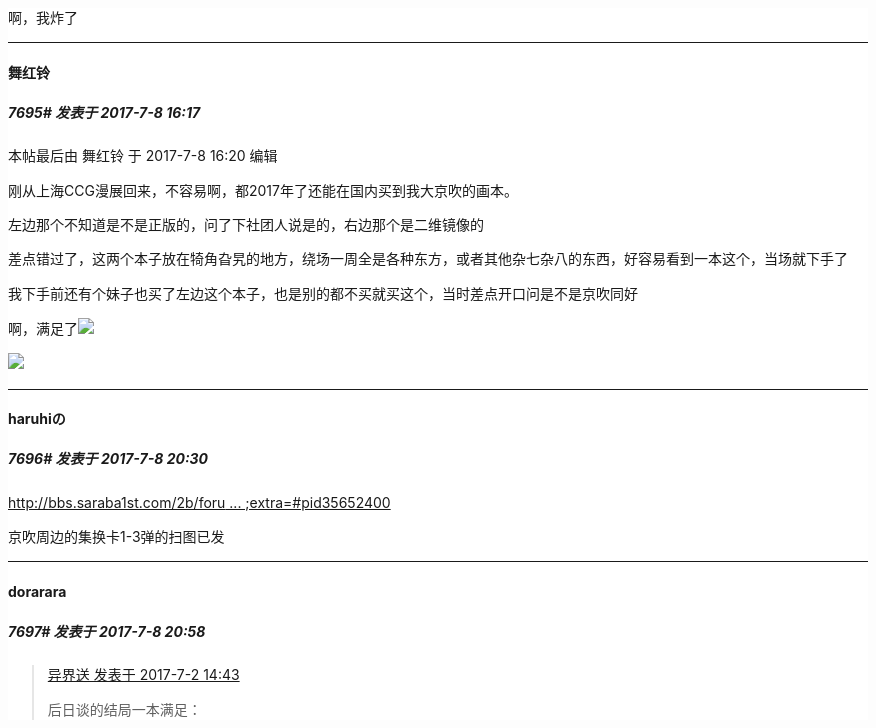 
啊，我炸了







-----

####  舞红铃  
##### 7695#       发表于 2017-7-8 16:17



 本帖最后由 舞红铃 于 2017-7-8 16:20 编辑 

刚从上海CCG漫展回来，不容易啊，都2017年了还能在国内买到我大京吹的画本。

左边那个不知道是不是正版的，问了下社团人说是的，右边那个是二维镜像的

差点错过了，这两个本子放在犄角旮旯的地方，绕场一周全是各种东方，或者其他杂七杂八的东西，好容易看到一本这个，当场就下手了

我下手前还有个妹子也买了左边这个本子，也是别的都不买就买这个，当时差点开口问是不是京吹同好

啊，满足了<img src="http://wx2.sinaimg.cn/large/72420e0bgy1fhcjkvypaoj21kw23ukaf.jpg" referrerpolicy="no-referrer">

<img src="http://wx1.sinaimg.cn/large/72420e0bgy1fhcjkydy3aj21kw23u1e5.jpg" referrerpolicy="no-referrer">









-----

####  haruhiの  
##### 7696#       发表于 2017-7-8 20:30



[http://bbs.saraba1st.com/2b/foru ... ;extra=#pid35652400](http://bbs.saraba1st.com/2b/forum.php?mod=viewthread&amp;tid=1496256&amp;page=1&amp;extra=#pid35652400)

京吹周边的集换卡1-3弹的扫图已发







-----

####  dorarara  
##### 7697#       发表于 2017-7-8 20:58



<blockquote><a href="httphttps://bbs.saraba1st.com/2b/forum.php?mod=redirect&amp;goto=findpost&amp;pid=36458201&amp;ptid=1336553" target="_blank">异界送 发表于 2017-7-2 14:43</a>

后日谈的结局一本满足：</blockquote>
